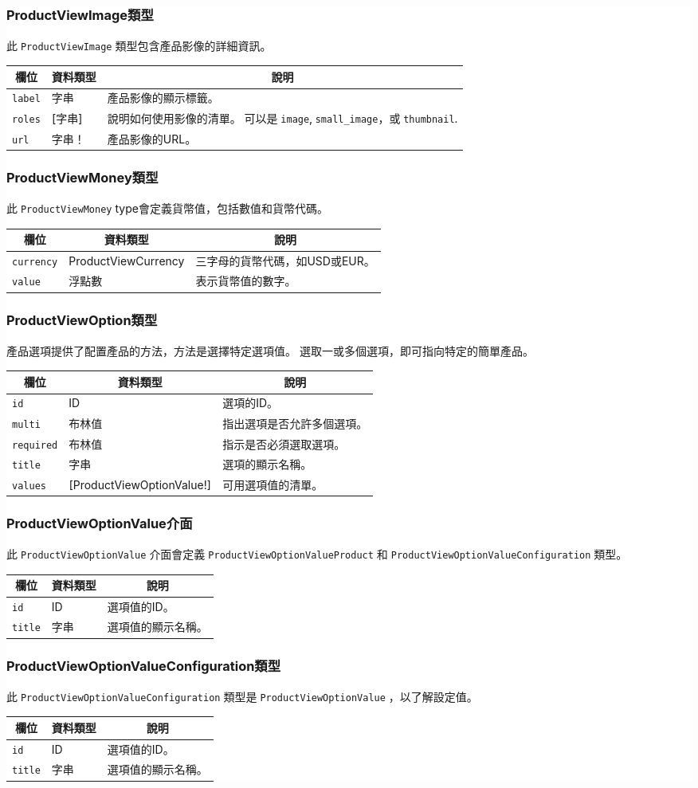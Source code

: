 ### ProductViewImage類型

此 `ProductViewImage` 類型包含產品影像的詳細資訊。

| 欄位 | 資料類型 | 說明 |
|--- | --- | ---|
| `label` | 字串 | 產品影像的顯示標籤。 |
| `roles` | [字串] | 說明如何使用影像的清單。 可以是 `image`, `small_image`，或 `thumbnail`. |
| `url` | 字串！ | 產品影像的URL。 |

### ProductViewMoney類型

此 `ProductViewMoney` type會定義貨幣值，包括數值和貨幣代碼。

| 欄位 | 資料類型 | 說明 |
|--- | --- | ---|
| `currency` | ProductViewCurrency | 三字母的貨幣代碼，如USD或EUR。 |
| `value` | 浮點數 | 表示貨幣值的數字。 |

### ProductViewOption類型

產品選項提供了配置產品的方法，方法是選擇特定選項值。 選取一或多個選項，即可指向特定的簡單產品。

| 欄位 | 資料類型 | 說明 |
|--- | --- | ---|
| `id` | ID | 選項的ID。 |
| `multi` | 布林值 | 指出選項是否允許多個選項。 |
| `required` | 布林值 | 指示是否必須選取選項。 |
| `title` | 字串 | 選項的顯示名稱。 |
| `values` | [ProductViewOptionValue!] | 可用選項值的清單。 |

### ProductViewOptionValue介面

此 `ProductViewOptionValue` 介面會定義 `ProductViewOptionValueProduct` 和 `ProductViewOptionValueConfiguration` 類型。

| 欄位 | 資料類型 | 說明 |
|--- | --- | ---|
| `id` | ID | 選項值的ID。 |
| `title` | 字串 | 選項值的顯示名稱。 |

### ProductViewOptionValueConfiguration類型

此 `ProductViewOptionValueConfiguration` 類型是 `ProductViewOptionValue` ，以了解設定值。

| 欄位 | 資料類型 | 說明 |
|--- | --- | ---|
| `id` | ID | 選項值的ID。 |
| `title` | 字串 | 選項值的顯示名稱。 |
